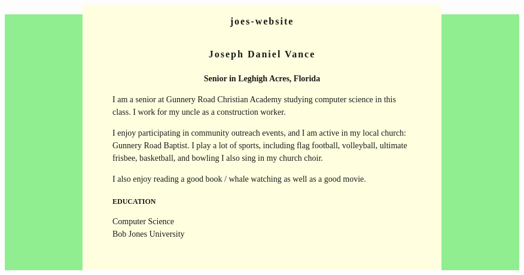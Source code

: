 # joes-website
<html>
<head>
<style>
body {
 background: lightgreen;
 font-family: Verdana;
}
#content {
 background: lightyellow;
 min-width: 200px;
 max-width: 500px;
 padding: 50px;
 margin: auto;
 margin-top: -50px;
 line-height: 150%;
}
h1 {
 letter-spacing: 2px;
 font-size: 16px;
 text-align: center;
}
h2 {
 font-size: 14px;
 text-align: center;
}
h3 {
 font-size: 12px;
}
</style>
</head>
<body>
 <div id="content">
 <h1>Joseph Daniel Vance</h1>
 <h2>Senior in Leghigh Acres, Florida</h2>

 <p>I am a senior at Gunnery Road Christian Academy studying computer science in this class. I work for my uncle as a construction worker.</p>
 <p>
 I enjoy participating in community outreach events, and I am active in my
local church: Gunnery Road Baptist. I play a lot of sports, including flag football, volleyball, ultimate frisbee, basketball, and bowling I also sing in my church choir.
 </p>
 <p>
 I also enjoy reading a good book / whale watching as well as a good movie.
 </p>

 <h3>EDUCATION</h3>
 Computer Science<br />
 Bob Jones University
 </div>

</body>
</html>
